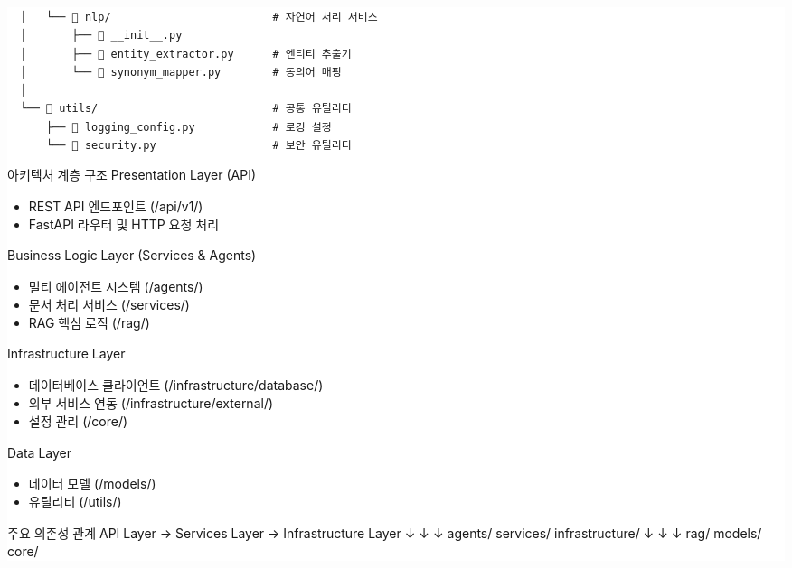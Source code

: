       │   └── 📁 nlp/                         # 자연어 처리 서비스
      │       ├── 📄 __init__.py
      │       ├── 📄 entity_extractor.py      # 엔티티 추출기
      │       └── 📄 synonym_mapper.py        # 동의어 매핑
      │                                       
      └── 📁 utils/                           # 공통 유틸리티
          ├── 📄 logging_config.py            # 로깅 설정
          └── 📄 security.py                  # 보안 유틸리티

  
  
  아키텍처 계층 구조
  Presentation Layer (API)
  - REST API 엔드포인트 (/api/v1/)
  - FastAPI 라우터 및 HTTP 요청 처리

  Business Logic Layer (Services & Agents)
  - 멀티 에이전트 시스템 (/agents/)
  - 문서 처리 서비스 (/services/)
  - RAG 핵심 로직 (/rag/)

  Infrastructure Layer
  - 데이터베이스 클라이언트 (/infrastructure/database/)
  - 외부 서비스 연동 (/infrastructure/external/)
  - 설정 관리 (/core/)

  Data Layer
  - 데이터 모델 (/models/)
  - 유틸리티 (/utils/)

  주요 의존성 관계
  API Layer → Services Layer → Infrastructure Layer
      ↓           ↓                    ↓
    agents/    services/         infrastructure/
      ↓           ↓                    ↓
     rag/      models/              core/

